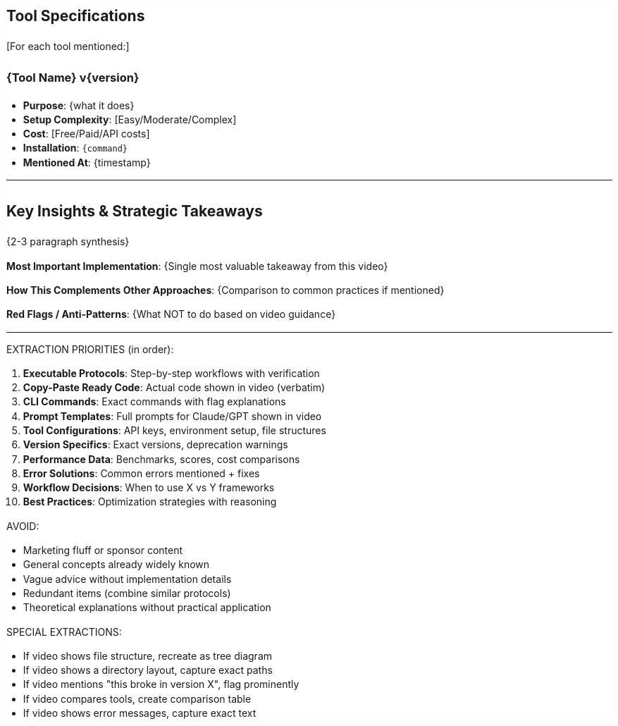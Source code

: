 
## Tool Specifications

[For each tool mentioned:]

### {Tool Name} v{version}
- **Purpose**: {what it does}
- **Setup Complexity**: [Easy/Moderate/Complex]
- **Cost**: [Free/Paid/API costs]
- **Installation**: `{command}`
- **Mentioned At**: {timestamp}

---

## Key Insights & Strategic Takeaways

{2-3 paragraph synthesis}

**Most Important Implementation**:
{Single most valuable takeaway from this video}

**How This Complements Other Approaches**:
{Comparison to common practices if mentioned}

**Red Flags / Anti-Patterns**:
{What NOT to do based on video guidance}

---

EXTRACTION PRIORITIES (in order):

1. **Executable Protocols**: Step-by-step workflows with verification
2. **Copy-Paste Ready Code**: Actual code shown in video (verbatim)
3. **CLI Commands**: Exact commands with flag explanations
4. **Prompt Templates**: Full prompts for Claude/GPT shown in video
5. **Tool Configurations**: API keys, environment setup, file structures
6. **Version Specifics**: Exact versions, deprecation warnings
7. **Performance Data**: Benchmarks, scores, cost comparisons
8. **Error Solutions**: Common errors mentioned + fixes
9. **Workflow Decisions**: When to use X vs Y frameworks
10. **Best Practices**: Optimization strategies with reasoning

AVOID:
- Marketing fluff or sponsor content
- General concepts already widely known
- Vague advice without implementation details
- Redundant items (combine similar protocols)
- Theoretical explanations without practical application

SPECIAL EXTRACTIONS:
- If video shows file structure, recreate as tree diagram
- If video shows a directory layout, capture exact paths
- If video mentions "this broke in version X", flag prominently
- If video compares tools, create comparison table
- If video shows error messages, capture exact text
